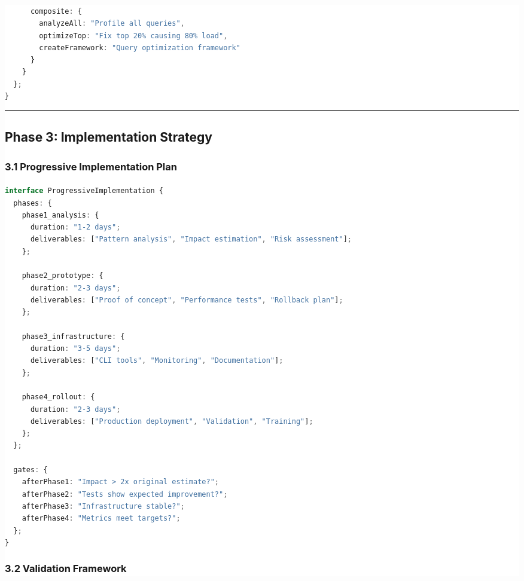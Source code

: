 ```typescript
      composite: {
        analyzeAll: "Profile all queries",
        optimizeTop: "Fix top 20% causing 80% load",
        createFramework: "Query optimization framework"
      }
    }
  };
}
```

---

## Phase 3: Implementation Strategy

### 3.1 Progressive Implementation Plan

```typescript
interface ProgressiveImplementation {
  phases: {
    phase1_analysis: {
      duration: "1-2 days";
      deliverables: ["Pattern analysis", "Impact estimation", "Risk assessment"];
    };

    phase2_prototype: {
      duration: "2-3 days";
      deliverables: ["Proof of concept", "Performance tests", "Rollback plan"];
    };

    phase3_infrastructure: {
      duration: "3-5 days";
      deliverables: ["CLI tools", "Monitoring", "Documentation"];
    };

    phase4_rollout: {
      duration: "2-3 days";
      deliverables: ["Production deployment", "Validation", "Training"];
    };
  };

  gates: {
    afterPhase1: "Impact > 2x original estimate?";
    afterPhase2: "Tests show expected improvement?";
    afterPhase3: "Infrastructure stable?";
    afterPhase4: "Metrics meet targets?";
  };
}
```

### 3.2 Validation Framework
